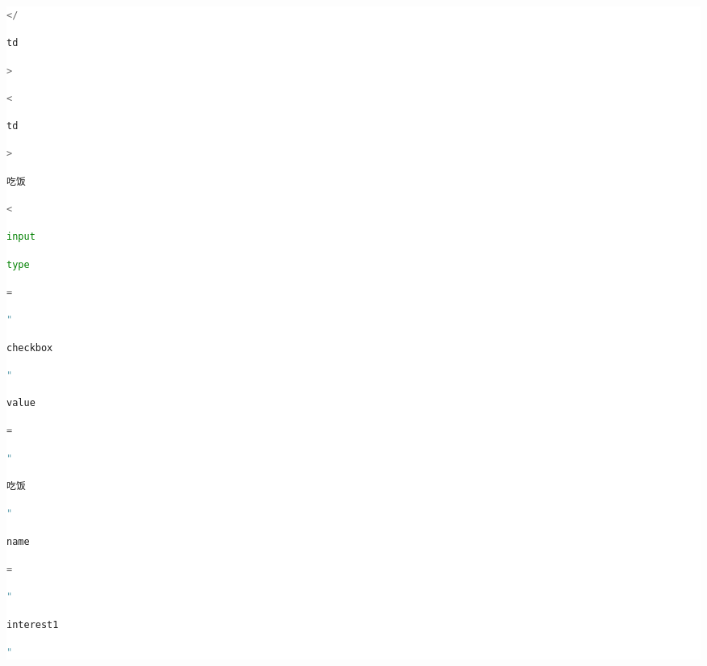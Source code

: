 ```python
</
```
```python
td
```
```python
>
```
```python
<
```
```python
td
```
```python
>
```
```python
吃饭
```
```python
<
```
```python
input
```
```python
type
```
```python
=
```
```python
"
```
```python
checkbox
```
```python
"
```
```python
value
```
```python
=
```
```python
"
```
```python
吃饭
```
```python
"
```
```python
name
```
```python
=
```
```python
"
```
```python
interest1
```
```python
"
```
```python
```